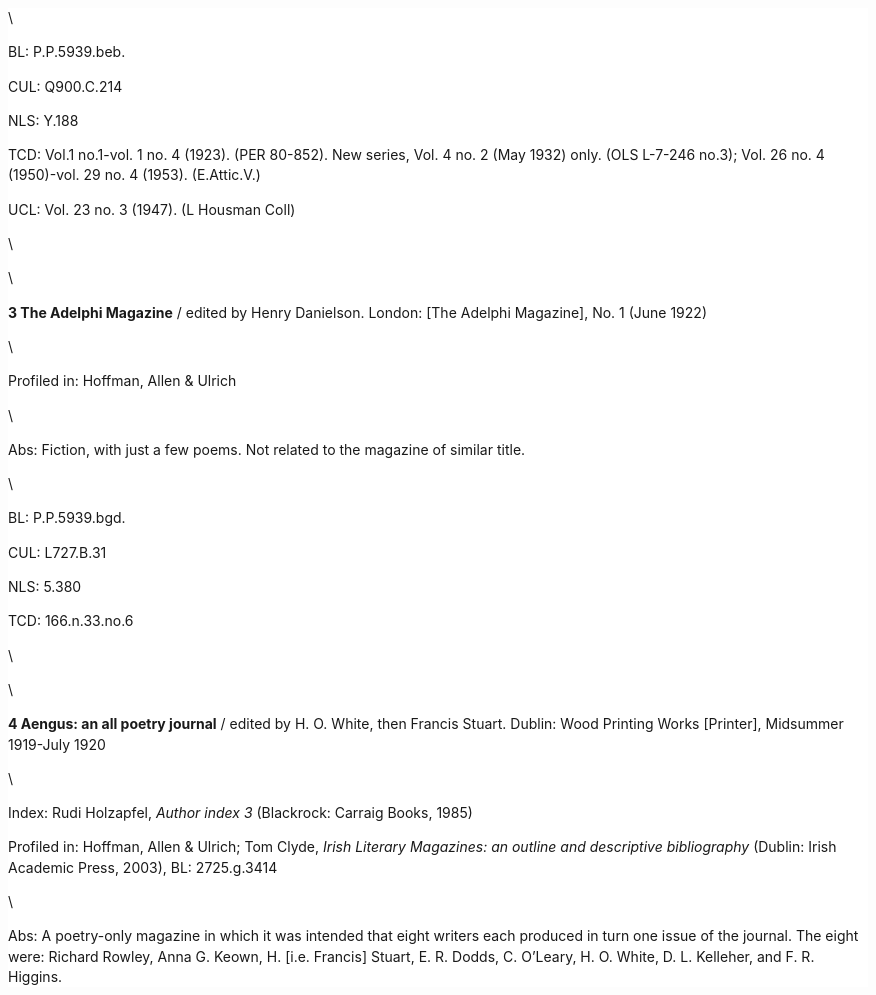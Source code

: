 \

BL: P.P.5939.beb.

CUL: Q900.C.214

NLS: Y.188

TCD: Vol.1 no.1-vol. 1 no. 4 (1923). (PER 80-852). New series, Vol. 4
no. 2 (May 1932) only. (OLS L-7-246 no.3); Vol. 26 no. 4 (1950)-vol. 29
no. 4 (1953). (E.Attic.V.)

UCL: Vol. 23 no. 3 (1947). (L Housman Coll)

\

\

**3 The Adelphi Magazine** / edited by Henry Danielson. London: [The
Adelphi Magazine], No. 1 (June 1922)

\

Profiled in: Hoffman, Allen & Ulrich

\

Abs: Fiction, with just a few poems. Not related to the magazine of
similar title.

\

BL: P.P.5939.bgd.

CUL: L727.B.31

NLS: 5.380

TCD: 166.n.33.no.6

\

\

**4 Aengus: an all poetry journal** / edited by H. O. White, then
Francis Stuart. Dublin: Wood Printing Works [Printer], Midsummer
1919-July 1920

\

Index: Rudi Holzapfel, *Author index 3* (Blackrock: Carraig Books, 1985)

Profiled in: Hoffman, Allen & Ulrich; Tom Clyde, *Irish Literary
Magazines: an outline and descriptive bibliography* (Dublin: Irish
Academic Press, 2003), BL: 2725.g.3414

\

Abs: A poetry-only magazine in which it was intended that eight writers
each produced in turn one issue of the journal. The eight were: Richard
Rowley, Anna G. Keown, H. [i.e. Francis] Stuart, E. R. Dodds, C.
O’Leary, H. O. White, D. L. Kelleher, and F. R. Higgins. 
